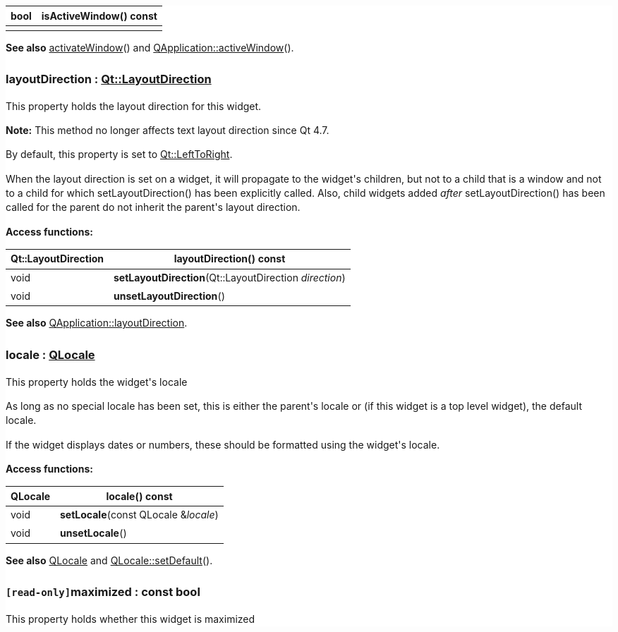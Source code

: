 | bool | **isActiveWindow**() const |
| ---- | -------------------------- |
|      |                            |

**See also** [activateWindow](https://doc.qt.io/qt-6/qwidget.html#activateWindow)() and [QApplication::activeWindow](https://doc.qt.io/qt-6/qapplication.html#activeWindow)().

### layoutDirection : [Qt::LayoutDirection](https://doc.qt.io/qt-6/qt.html#LayoutDirection-enum)

This property holds the layout direction for this widget.

**Note:** This method no longer affects text layout direction since Qt 4.7.

By default, this property is set to [Qt::LeftToRight](https://doc.qt.io/qt-6/qt.html#LayoutDirection-enum).

When the layout direction is set on a widget, it will propagate to the widget's children, but not to a child that is a window and not to a child for which setLayoutDirection() has been explicitly called. Also, child widgets added *after* setLayoutDirection() has been called for the parent do not inherit the parent's layout direction.

**Access functions:**

| Qt::LayoutDirection | **layoutDirection**() const                             |
| ------------------- | ------------------------------------------------------- |
| void                | **setLayoutDirection**(Qt::LayoutDirection *direction*) |
| void                | **unsetLayoutDirection**()                              |

**See also** [QApplication::layoutDirection](https://doc.qt.io/qt-6/qguiapplication.html#layoutDirection-prop).

### locale : [QLocale](https://doc.qt.io/qt-6/qlocale.html)

This property holds the widget's locale

As long as no special locale has been set, this is either the parent's locale or (if this widget is a top level widget), the default locale.

If the widget displays dates or numbers, these should be formatted using the widget's locale.

**Access functions:**

| QLocale | **locale**() const                     |
| ------- | -------------------------------------- |
| void    | **setLocale**(const QLocale &*locale*) |
| void    | **unsetLocale**()                      |

**See also** [QLocale](https://doc.qt.io/qt-6/qlocale.html) and [QLocale::setDefault](https://doc.qt.io/qt-6/qlocale.html#setDefault)().

### `[read-only]`maximized : const bool

This property holds whether this widget is maximized
